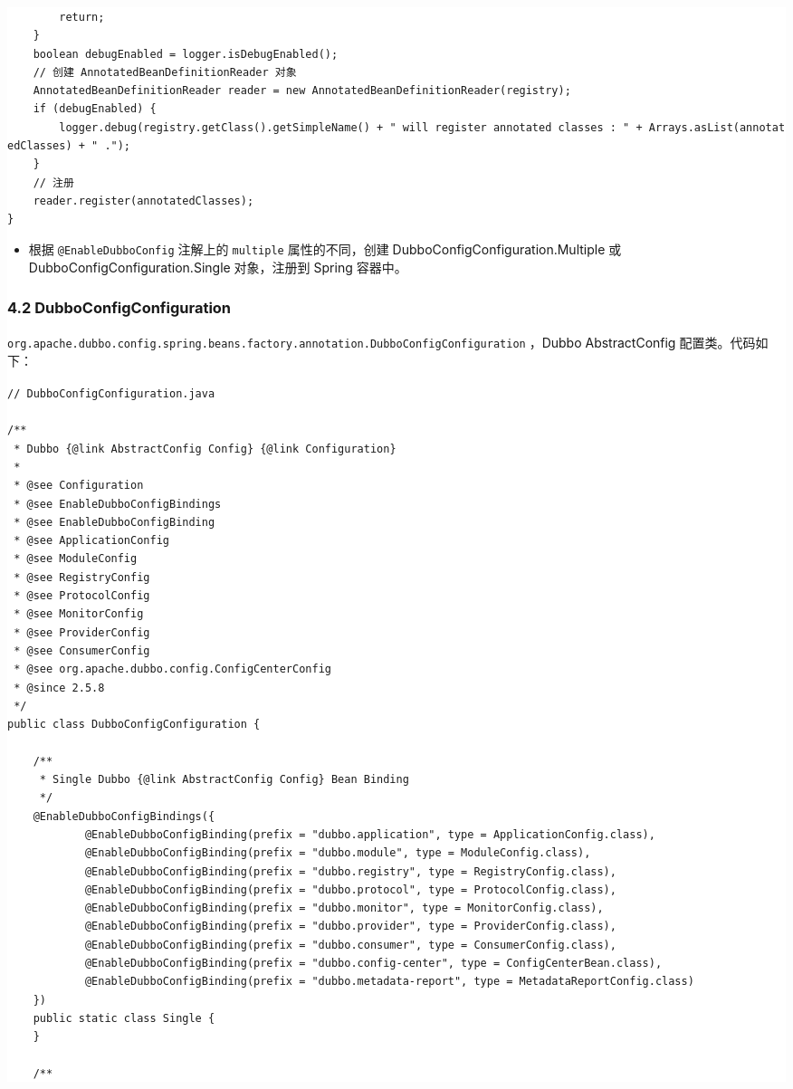 ```
        return;
    }
    boolean debugEnabled = logger.isDebugEnabled();
    // 创建 AnnotatedBeanDefinitionReader 对象
    AnnotatedBeanDefinitionReader reader = new AnnotatedBeanDefinitionReader(registry);
    if (debugEnabled) {
        logger.debug(registry.getClass().getSimpleName() + " will register annotated classes : " + Arrays.asList(annotatedClasses) + " .");
    }
    // 注册
    reader.register(annotatedClasses);
}
```

- 根据 `@EnableDubboConfig` 注解上的 `multiple` 属性的不同，创建 DubboConfigConfiguration.Multiple 或 DubboConfigConfiguration.Single 对象，注册到 Spring 容器中。

### 4.2 DubboConfigConfiguration

`org.apache.dubbo.config.spring.beans.factory.annotation.DubboConfigConfiguration` ，Dubbo AbstractConfig 配置类。代码如下：

```
// DubboConfigConfiguration.java

/**
 * Dubbo {@link AbstractConfig Config} {@link Configuration}
 *
 * @see Configuration
 * @see EnableDubboConfigBindings
 * @see EnableDubboConfigBinding
 * @see ApplicationConfig
 * @see ModuleConfig
 * @see RegistryConfig
 * @see ProtocolConfig
 * @see MonitorConfig
 * @see ProviderConfig
 * @see ConsumerConfig
 * @see org.apache.dubbo.config.ConfigCenterConfig
 * @since 2.5.8
 */
public class DubboConfigConfiguration {

    /**
     * Single Dubbo {@link AbstractConfig Config} Bean Binding
     */
    @EnableDubboConfigBindings({
            @EnableDubboConfigBinding(prefix = "dubbo.application", type = ApplicationConfig.class),
            @EnableDubboConfigBinding(prefix = "dubbo.module", type = ModuleConfig.class),
            @EnableDubboConfigBinding(prefix = "dubbo.registry", type = RegistryConfig.class),
            @EnableDubboConfigBinding(prefix = "dubbo.protocol", type = ProtocolConfig.class),
            @EnableDubboConfigBinding(prefix = "dubbo.monitor", type = MonitorConfig.class),
            @EnableDubboConfigBinding(prefix = "dubbo.provider", type = ProviderConfig.class),
            @EnableDubboConfigBinding(prefix = "dubbo.consumer", type = ConsumerConfig.class),
            @EnableDubboConfigBinding(prefix = "dubbo.config-center", type = ConfigCenterBean.class),
            @EnableDubboConfigBinding(prefix = "dubbo.metadata-report", type = MetadataReportConfig.class)
    })
    public static class Single {
    }

    /**
```
